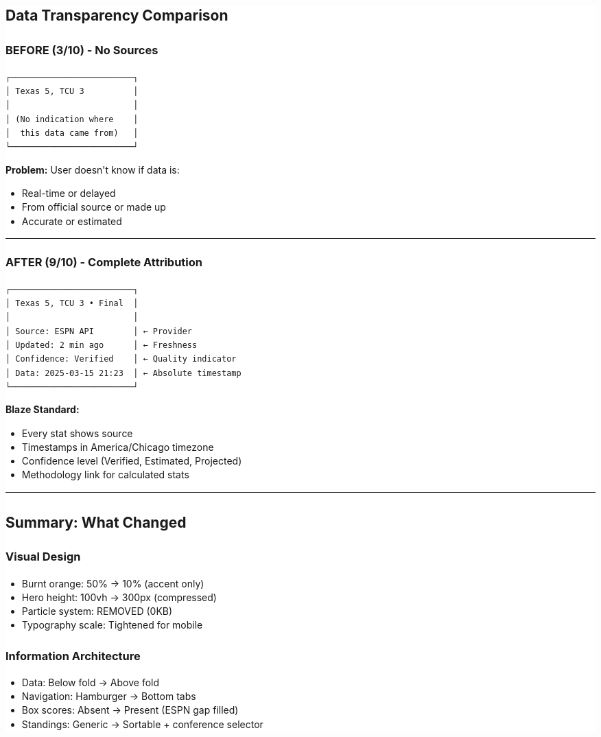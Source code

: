 
## Data Transparency Comparison

### BEFORE (3/10) - No Sources

```
┌─────────────────────────┐
│ Texas 5, TCU 3          │
│                         │
│ (No indication where    │
│  this data came from)   │
└─────────────────────────┘
```

**Problem:** User doesn't know if data is:
- Real-time or delayed
- From official source or made up
- Accurate or estimated

---

### AFTER (9/10) - Complete Attribution

```
┌─────────────────────────┐
│ Texas 5, TCU 3 • Final  │
│                         │
│ Source: ESPN API        │ ← Provider
│ Updated: 2 min ago      │ ← Freshness
│ Confidence: Verified    │ ← Quality indicator
│ Data: 2025-03-15 21:23  │ ← Absolute timestamp
└─────────────────────────┘
```

**Blaze Standard:**
- Every stat shows source
- Timestamps in America/Chicago timezone
- Confidence level (Verified, Estimated, Projected)
- Methodology link for calculated stats

---

## Summary: What Changed

### Visual Design
- Burnt orange: 50% → 10% (accent only)
- Hero height: 100vh → 300px (compressed)
- Particle system: REMOVED (0KB)
- Typography scale: Tightened for mobile

### Information Architecture
- Data: Below fold → Above fold
- Navigation: Hamburger → Bottom tabs
- Box scores: Absent → Present (ESPN gap filled)
- Standings: Generic → Sortable + conference selector

